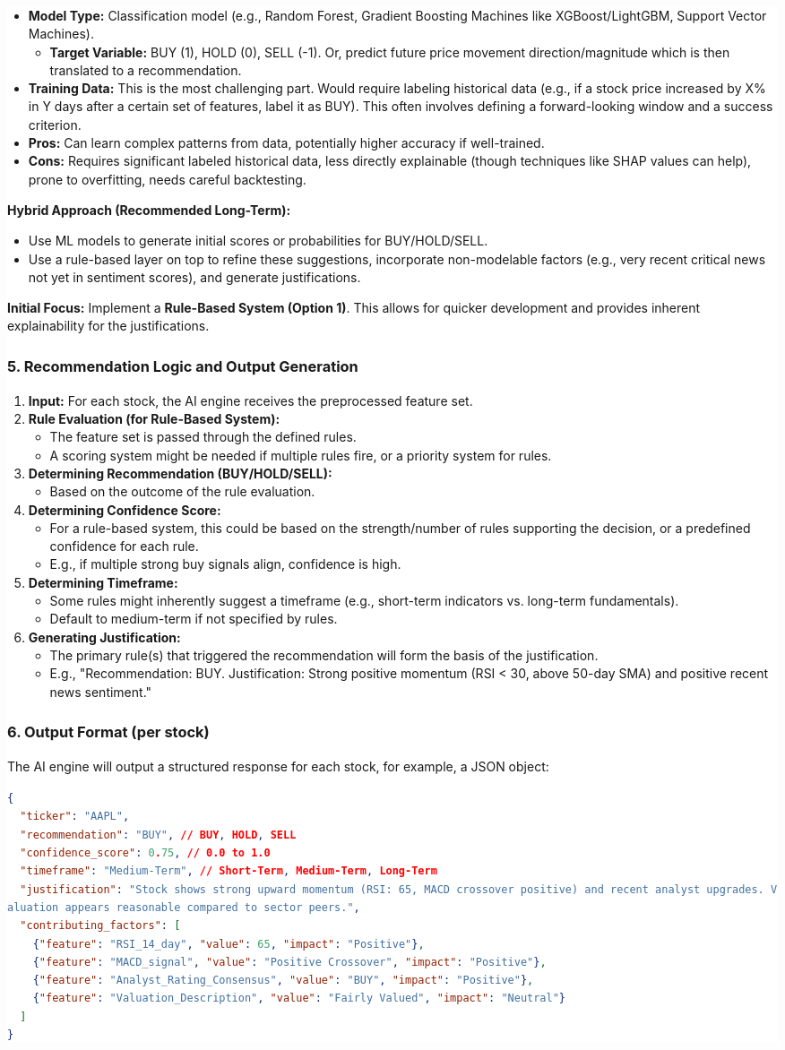 *   **Model Type:** Classification model (e.g., Random Forest, Gradient Boosting Machines like XGBoost/LightGBM, Support Vector Machines).
    *   **Target Variable:** BUY (1), HOLD (0), SELL (-1). Or, predict future price movement direction/magnitude which is then translated to a recommendation.
*   **Training Data:** This is the most challenging part. Would require labeling historical data (e.g., if a stock price increased by X% in Y days after a certain set of features, label it as BUY). This often involves defining a forward-looking window and a success criterion.
*   **Pros:** Can learn complex patterns from data, potentially higher accuracy if well-trained.
*   **Cons:** Requires significant labeled historical data, less directly explainable (though techniques like SHAP values can help), prone to overfitting, needs careful backtesting.

**Hybrid Approach (Recommended Long-Term):**

*   Use ML models to generate initial scores or probabilities for BUY/HOLD/SELL.
*   Use a rule-based layer on top to refine these suggestions, incorporate non-modelable factors (e.g., very recent critical news not yet in sentiment scores), and generate justifications.

**Initial Focus:** Implement a **Rule-Based System (Option 1)**. This allows for quicker development and provides inherent explainability for the justifications.

### 5. Recommendation Logic and Output Generation

1.  **Input:** For each stock, the AI engine receives the preprocessed feature set.
2.  **Rule Evaluation (for Rule-Based System):**
    *   The feature set is passed through the defined rules.
    *   A scoring system might be needed if multiple rules fire, or a priority system for rules.
3.  **Determining Recommendation (BUY/HOLD/SELL):**
    *   Based on the outcome of the rule evaluation.
4.  **Determining Confidence Score:**
    *   For a rule-based system, this could be based on the strength/number of rules supporting the decision, or a predefined confidence for each rule.
    *   E.g., if multiple strong buy signals align, confidence is high.
5.  **Determining Timeframe:**
    *   Some rules might inherently suggest a timeframe (e.g., short-term indicators vs. long-term fundamentals).
    *   Default to medium-term if not specified by rules.
6.  **Generating Justification:**
    *   The primary rule(s) that triggered the recommendation will form the basis of the justification.
    *   E.g., "Recommendation: BUY. Justification: Strong positive momentum (RSI < 30, above 50-day SMA) and positive recent news sentiment."

### 6. Output Format (per stock)

The AI engine will output a structured response for each stock, for example, a JSON object:

```json
{
  "ticker": "AAPL",
  "recommendation": "BUY", // BUY, HOLD, SELL
  "confidence_score": 0.75, // 0.0 to 1.0
  "timeframe": "Medium-Term", // Short-Term, Medium-Term, Long-Term
  "justification": "Stock shows strong upward momentum (RSI: 65, MACD crossover positive) and recent analyst upgrades. Valuation appears reasonable compared to sector peers.",
  "contributing_factors": [
    {"feature": "RSI_14_day", "value": 65, "impact": "Positive"},
    {"feature": "MACD_signal", "value": "Positive Crossover", "impact": "Positive"},
    {"feature": "Analyst_Rating_Consensus", "value": "BUY", "impact": "Positive"},
    {"feature": "Valuation_Description", "value": "Fairly Valued", "impact": "Neutral"}
  ]
}
```
